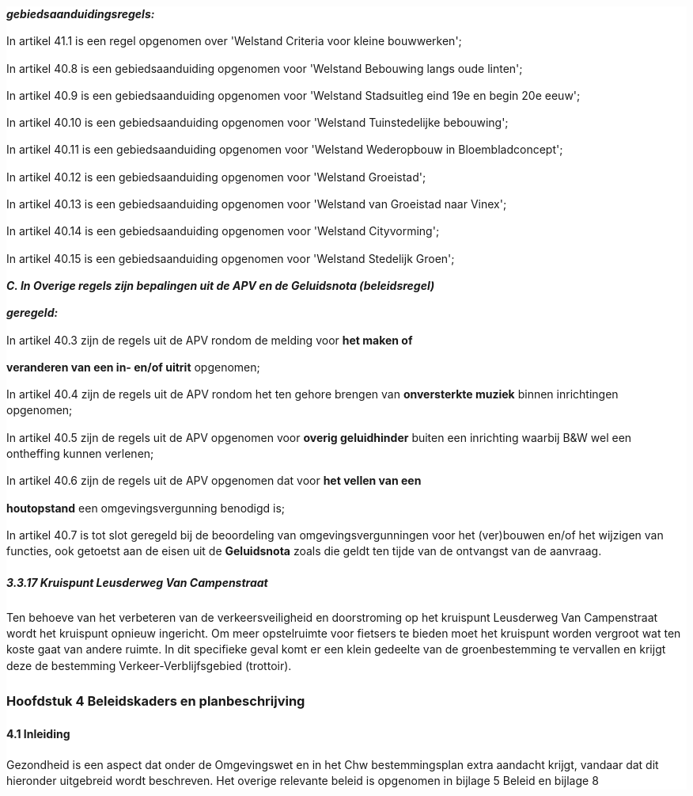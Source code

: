 ***gebiedsaanduidingsregels:***

In artikel 41\.1 is een regel opgenomen over 'Welstand Criteria voor kleine bouwwerken';

In artikel 40\.8 is een gebiedsaanduiding opgenomen voor 'Welstand Bebouwing langs oude linten';

In artikel 40\.9 is een gebiedsaanduiding opgenomen voor 'Welstand Stadsuitleg eind 19e en begin 20e eeuw';

In artikel 40\.10 is een gebiedsaanduiding opgenomen voor 'Welstand Tuinstedelijke bebouwing';

In artikel 40\.11 is een gebiedsaanduiding opgenomen voor 'Welstand Wederopbouw in Bloembladconcept';

In artikel 40\.12 is een gebiedsaanduiding opgenomen voor 'Welstand Groeistad';

In artikel 40\.13 is een gebiedsaanduiding opgenomen voor 'Welstand van Groeistad naar Vinex';

In artikel 40\.14 is een gebiedsaanduiding opgenomen voor 'Welstand Cityvorming';

In artikel 40\.15 is een gebiedsaanduiding opgenomen voor 'Welstand Stedelijk Groen';

***C. In Overige regels zijn bepalingen uit de APV en de Geluidsnota (beleidsregel)***

***geregeld:***

In artikel 40\.3 zijn de regels uit de APV rondom de melding voor **het maken of**

**veranderen van een in\- en/of uitrit** opgenomen;

In artikel 40\.4 zijn de regels uit de APV rondom het ten gehore brengen van **onversterkte muziek** binnen inrichtingen opgenomen;

In artikel 40\.5 zijn de regels uit de APV opgenomen voor **overig geluidhinder** buiten een inrichting waarbij B\&W wel een ontheffing kunnen verlenen;

In artikel 40\.6 zijn de regels uit de APV opgenomen dat voor **het vellen van een**

**houtopstand** een omgevingsvergunning benodigd is;

In artikel 40\.7 is tot slot geregeld bij de beoordeling van omgevingsvergunningen voor het (ver)bouwen en/of het wijzigen van functies, ook getoetst aan de eisen uit de **Geluidsnota** zoals die geldt ten tijde van de ontvangst van de aanvraag.

##### 3\.3\.17 Kruispunt Leusderweg Van Campenstraat

Ten behoeve van het verbeteren van de verkeersveiligheid en doorstroming op het kruispunt Leusderweg Van Campenstraat wordt het kruispunt opnieuw ingericht. Om meer opstelruimte voor fietsers te bieden moet het kruispunt worden vergroot wat ten koste gaat van andere ruimte. In dit specifieke geval komt er een klein gedeelte van de groenbestemming te vervallen en krijgt deze de bestemming Verkeer\-Verblijfsgebied (trottoir).

### Hoofdstuk 4 Beleidskaders en planbeschrijving

#### 4\.1 Inleiding

Gezondheid is een aspect dat onder de Omgevingswet en in het Chw bestemmingsplan extra aandacht krijgt, vandaar dat dit hieronder uitgebreid wordt beschreven. Het overige relevante beleid is opgenomen in bijlage 5 Beleid en bijlage 8

